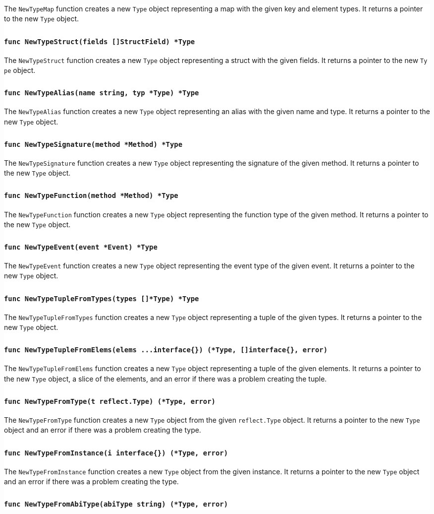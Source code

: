 The `NewTypeMap` function creates a new `Type` object representing a map with the given key and element types. It returns a pointer to the new `Type` object.

### `func NewTypeStruct(fields []StructField) *Type`

The `NewTypeStruct` function creates a new `Type` object representing a struct with the given fields. It returns a pointer to the new `Type` object.

### `func NewTypeAlias(name string, typ *Type) *Type`

The `NewTypeAlias` function creates a new `Type` object representing an alias with the given name and type. It returns a pointer to the new `Type` object.

### `func NewTypeSignature(method *Method) *Type`

The `NewTypeSignature` function creates a new `Type` object representing the signature of the given method. It returns a pointer to the new `Type` object.

### `func NewTypeFunction(method *Method) *Type`

The `NewTypeFunction` function creates a new `Type` object representing the function type of the given method. It returns a pointer to the new `Type` object.

### `func NewTypeEvent(event *Event) *Type`

The `NewTypeEvent` function creates a new `Type` object representing the event type of the given event. It returns a pointer to the new `Type` object.

### `func NewTypeTupleFromTypes(types []*Type) *Type`

The `NewTypeTupleFromTypes` function creates a new `Type` object representing a tuple of the given types. It returns a pointer to the new `Type` object.

### `func NewTypeTupleFromElems(elems ...interface{}) (*Type, []interface{}, error)`

The `NewTypeTupleFromElems` function creates a new `Type` object representing a tuple of the given elements. It returns a pointer to the new `Type` object, a slice of the elements, and an error if there was a problem creating the tuple.

### `func NewTypeFromType(t reflect.Type) (*Type, error)`

The `NewTypeFromType` function creates a new `Type` object from the given `reflect.Type` object. It returns a pointer to the new `Type` object and an error if there was a problem creating the type.

### `func NewTypeFromInstance(i interface{}) (*Type, error)`

The `NewTypeFromInstance` function creates a new `Type` object from the given instance. It returns a pointer to the new `Type` object and an error if there was a problem creating the type.

### `func NewTypeFromAbiType(abiType string) (*Type, error)`
